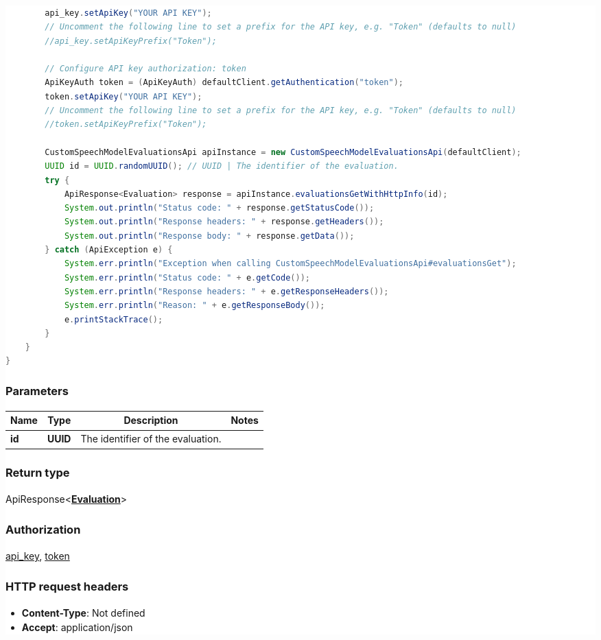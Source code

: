 ```java
        api_key.setApiKey("YOUR API KEY");
        // Uncomment the following line to set a prefix for the API key, e.g. "Token" (defaults to null)
        //api_key.setApiKeyPrefix("Token");

        // Configure API key authorization: token
        ApiKeyAuth token = (ApiKeyAuth) defaultClient.getAuthentication("token");
        token.setApiKey("YOUR API KEY");
        // Uncomment the following line to set a prefix for the API key, e.g. "Token" (defaults to null)
        //token.setApiKeyPrefix("Token");

        CustomSpeechModelEvaluationsApi apiInstance = new CustomSpeechModelEvaluationsApi(defaultClient);
        UUID id = UUID.randomUUID(); // UUID | The identifier of the evaluation.
        try {
            ApiResponse<Evaluation> response = apiInstance.evaluationsGetWithHttpInfo(id);
            System.out.println("Status code: " + response.getStatusCode());
            System.out.println("Response headers: " + response.getHeaders());
            System.out.println("Response body: " + response.getData());
        } catch (ApiException e) {
            System.err.println("Exception when calling CustomSpeechModelEvaluationsApi#evaluationsGet");
            System.err.println("Status code: " + e.getCode());
            System.err.println("Response headers: " + e.getResponseHeaders());
            System.err.println("Reason: " + e.getResponseBody());
            e.printStackTrace();
        }
    }
}
```

### Parameters


| Name | Type | Description  | Notes |
|------------- | ------------- | ------------- | -------------|
| **id** | **UUID**| The identifier of the evaluation. | |

### Return type

ApiResponse<[**Evaluation**](Evaluation.md)>


### Authorization

[api_key](../README.md#api_key), [token](../README.md#token)

### HTTP request headers

- **Content-Type**: Not defined
- **Accept**: application/json
